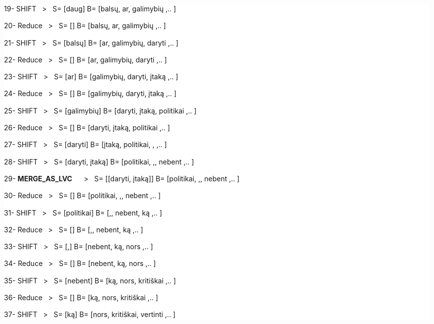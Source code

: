 

19- SHIFT&nbsp;&nbsp;&nbsp;>&nbsp;&nbsp;&nbsp;S= [daug]   B= [balsų, ar, galimybių ,.. ]



20- Reduce&nbsp;&nbsp;&nbsp;>&nbsp;&nbsp;&nbsp;S= []   B= [balsų, ar, galimybių ,.. ]



21- SHIFT&nbsp;&nbsp;&nbsp;>&nbsp;&nbsp;&nbsp;S= [balsų]   B= [ar, galimybių, daryti ,.. ]



22- Reduce&nbsp;&nbsp;&nbsp;>&nbsp;&nbsp;&nbsp;S= []   B= [ar, galimybių, daryti ,.. ]



23- SHIFT&nbsp;&nbsp;&nbsp;>&nbsp;&nbsp;&nbsp;S= [ar]   B= [galimybių, daryti, įtaką ,.. ]



24- Reduce&nbsp;&nbsp;&nbsp;>&nbsp;&nbsp;&nbsp;S= []   B= [galimybių, daryti, įtaką ,.. ]



25- SHIFT&nbsp;&nbsp;&nbsp;>&nbsp;&nbsp;&nbsp;S= [galimybių]   B= [daryti, įtaką, politikai ,.. ]



26- Reduce&nbsp;&nbsp;&nbsp;>&nbsp;&nbsp;&nbsp;S= []   B= [daryti, įtaką, politikai ,.. ]



27- SHIFT&nbsp;&nbsp;&nbsp;>&nbsp;&nbsp;&nbsp;S= [daryti]   B= [įtaką, politikai, , ,.. ]



28- SHIFT&nbsp;&nbsp;&nbsp;>&nbsp;&nbsp;&nbsp;S= [daryti, įtaką]   B= [politikai, ,, nebent ,.. ]



29- **MERGE_AS_LVC**&nbsp;&nbsp;&nbsp;&nbsp;&nbsp;&nbsp;>&nbsp;&nbsp;&nbsp;S= [[daryti, įtaką]]   B= [politikai, ,, nebent ,.. ]



30- Reduce&nbsp;&nbsp;&nbsp;>&nbsp;&nbsp;&nbsp;S= []   B= [politikai, ,, nebent ,.. ]



31- SHIFT&nbsp;&nbsp;&nbsp;>&nbsp;&nbsp;&nbsp;S= [politikai]   B= [,, nebent, ką ,.. ]



32- Reduce&nbsp;&nbsp;&nbsp;>&nbsp;&nbsp;&nbsp;S= []   B= [,, nebent, ką ,.. ]



33- SHIFT&nbsp;&nbsp;&nbsp;>&nbsp;&nbsp;&nbsp;S= [,]   B= [nebent, ką, nors ,.. ]



34- Reduce&nbsp;&nbsp;&nbsp;>&nbsp;&nbsp;&nbsp;S= []   B= [nebent, ką, nors ,.. ]



35- SHIFT&nbsp;&nbsp;&nbsp;>&nbsp;&nbsp;&nbsp;S= [nebent]   B= [ką, nors, kritiškai ,.. ]



36- Reduce&nbsp;&nbsp;&nbsp;>&nbsp;&nbsp;&nbsp;S= []   B= [ką, nors, kritiškai ,.. ]



37- SHIFT&nbsp;&nbsp;&nbsp;>&nbsp;&nbsp;&nbsp;S= [ką]   B= [nors, kritiškai, vertinti ,.. ]
